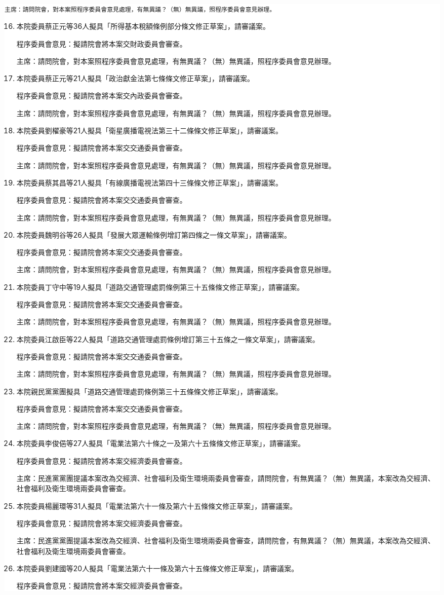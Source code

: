     主席：請問院會，對本案照程序委員會意見處理，有無異議？（無）無異議，照程序委員會意見辦理。

16. 本院委員蔡正元等36人擬具「所得基本稅額條例部分條文修正草案」，請審議案。

    程序委員會意見：擬請院會將本案交財政委員會審查。

    主席：請問院會，對本案照程序委員會意見處理，有無異議？（無）無異議，照程序委員會意見辦理。

17. 本院委員蔡正元等21人擬具「政治獻金法第七條條文修正草案」，請審議案。

    程序委員會意見：擬請院會將本案交內政委員會審查。

    主席：請問院會，對本案照程序委員會意見處理，有無異議？（無）無異議，照程序委員會意見辦理。

18. 本院委員劉櫂豪等21人擬具「衛星廣播電視法第三十二條條文修正草案」，請審議案。

    程序委員會意見：擬請院會將本案交交通委員會審查。

    主席：請問院會，對本案照程序委員會意見處理，有無異議？（無）無異議，照程序委員會意見辦理。

19. 本院委員蔡其昌等21人擬具「有線廣播電視法第四十三條條文修正草案」，請審議案。

    程序委員會意見：擬請院會將本案交交通委員會審查。

    主席：請問院會，對本案照程序委員會意見處理，有無異議？（無）無異議，照程序委員會意見辦理。

20. 本院委員魏明谷等26人擬具「發展大眾運輸條例增訂第四條之一條文草案」，請審議案。

    程序委員會意見：擬請院會將本案交交通委員會審查。

    主席：請問院會，對本案照程序委員會意見處理，有無異議？（無）無異議，照程序委員會意見辦理。

21. 本院委員丁守中等19人擬具「道路交通管理處罰條例第三十五條條文修正草案」，請審議案。

    程序委員會意見：擬請院會將本案交交通委員會審查。

    主席：請問院會，對本案照程序委員會意見處理，有無異議？（無）無異議，照程序委員會意見辦理。

22. 本院委員江啟臣等22人擬具「道路交通管理處罰條例增訂第三十五條之一條文草案」，請審議案。

    程序委員會意見：擬請院會將本案交交通委員會審查。

    主席：請問院會，對本案照程序委員會意見處理，有無異議？（無）無異議，照程序委員會意見辦理。

23. 本院親民黨黨團擬具「道路交通管理處罰條例第三十五條條文修正草案」，請審議案。

    程序委員會意見：擬請院會將本案交交通委員會審查。

    主席：請問院會，對本案照程序委員會意見處理，有無異議？（無）無異議，照程序委員會意見辦理。

24. 本院委員李俊俋等27人擬具「電業法第六十條之一及第六十五條條文修正草案」，請審議案。

    程序委員會意見：擬請院會將本案交經濟委員會審查。

    主席：民進黨黨團提議本案改為交經濟、社會福利及衛生環境兩委員會審查，請問院會，有無異議？（無）無異議，本案改為交經濟、社會福利及衛生環境兩委員會審查。

25. 本院委員楊麗環等31人擬具「電業法第六十一條及第六十五條條文修正草案」，請審議案。

    程序委員會意見：擬請院會將本案交經濟委員會審查。

    主席：民進黨黨團提議本案改為交經濟、社會福利及衛生環境兩委員會審查，請問院會，有無異議？（無）無異議，本案改為交經濟、社會福利及衛生環境兩委員會審查。

26. 本院委員劉建國等20人擬具「電業法第六十一條及第六十五條條文修正草案」，請審議案。

    程序委員會意見：擬請院會將本案交經濟委員會審查。
